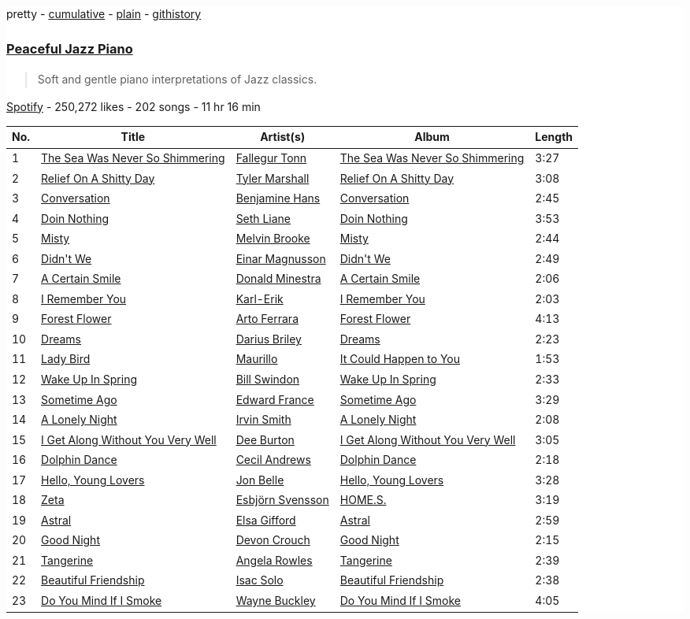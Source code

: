 pretty - [cumulative](/playlists/cumulative/37i9dQZF1DWY3X53lmPYk9.md) - [plain](/playlists/plain/37i9dQZF1DWY3X53lmPYk9) - [githistory](https://github.githistory.xyz/mackorone/spotify-playlist-archive/blob/main/playlists/plain/37i9dQZF1DWY3X53lmPYk9)

### [Peaceful Jazz Piano](https://open.spotify.com/playlist/37i9dQZF1DWY3X53lmPYk9)

> Soft and gentle piano interpretations of Jazz classics.

[Spotify](https://open.spotify.com/user/spotify) - 250,272 likes - 202 songs - 11 hr 16 min

| No. | Title | Artist(s) | Album | Length |
|---|---|---|---|---|
| 1 | [The Sea Was Never So Shimmering](https://open.spotify.com/track/519WzJuCtlf27yzumroBJs) | [Fallegur Tonn](https://open.spotify.com/artist/0cMr9nPgyN7bdo1xYugyNB) | [The Sea Was Never So Shimmering](https://open.spotify.com/album/4pqoYzwQZo0Z8ouXa7aGXt) | 3:27 |
| 2 | [Relief On A Shitty Day](https://open.spotify.com/track/4LDZC11b3Xe5s6jgz1RQJ3) | [Tyler Marshall](https://open.spotify.com/artist/0fGoqU6EcyjcEEas59ee3k) | [Relief On A Shitty Day](https://open.spotify.com/album/413eCTjZ1lJAjgtH5srUFp) | 3:08 |
| 3 | [Conversation](https://open.spotify.com/track/3unem1h9c7rRbYvJ9wzJHY) | [Benjamine Hans](https://open.spotify.com/artist/7gEDhVsbRiapQyIVdBeoCr) | [Conversation](https://open.spotify.com/album/15dZOVU2WT5WKHXo2qdACs) | 2:45 |
| 4 | [Doin Nothing](https://open.spotify.com/track/7uQGl7eCMmeb7yuKwkEmaO) | [Seth Liane](https://open.spotify.com/artist/4JLTxlTLrEwcYFc2g0anOT) | [Doin Nothing](https://open.spotify.com/album/2I8JDTsc8gRIcZYFBwElyW) | 3:53 |
| 5 | [Misty](https://open.spotify.com/track/4Q7xH2yDR5grUNWulnE8U9) | [Melvin Brooke](https://open.spotify.com/artist/6xsdPHexcY4NhLtZ7colcq) | [Misty](https://open.spotify.com/album/6mSvYvkESutbofwdQ59pM3) | 2:44 |
| 6 | [Didn't We](https://open.spotify.com/track/2mDRMm2mnegdONfu6RviPx) | [Einar Magnusson](https://open.spotify.com/artist/2sXtKNi7nnKt8XkKX4Agag) | [Didn't We](https://open.spotify.com/album/4k109TZny7qG5NFHe29c3c) | 2:49 |
| 7 | [A Certain Smile](https://open.spotify.com/track/7bQJp5ntthltjReJmZJjCM) | [Donald Minestra](https://open.spotify.com/artist/4Vp3eoDbOl901ITzOwanhB) | [A Certain Smile](https://open.spotify.com/album/0bNDqwI6bxA7cYg235yZvm) | 2:06 |
| 8 | [I Remember You](https://open.spotify.com/track/63oIijRBCf17K2BG2xMf51) | [Karl\-Erik](https://open.spotify.com/artist/3zHaWg01z30TzjlWqSpeB4) | [I Remember You](https://open.spotify.com/album/6Zy69hl6GmvOE141qAZt3t) | 2:03 |
| 9 | [Forest Flower](https://open.spotify.com/track/1YxFFbAsEvNA8ocSVQJEH2) | [Arto Ferrara](https://open.spotify.com/artist/0mhQiATaCY2exxGueTVOpH) | [Forest Flower](https://open.spotify.com/album/1xEwOzWSVhygukb5WJYXnZ) | 4:13 |
| 10 | [Dreams](https://open.spotify.com/track/1d1lfPt3kdB2DInFt1mhVe) | [Darius Briley](https://open.spotify.com/artist/0SlMXLjZNuSRZJ3VvpbQit) | [Dreams](https://open.spotify.com/album/17nFGc4cZJcr61JbeWFTLk) | 2:23 |
| 11 | [Lady Bird](https://open.spotify.com/track/4HbWMOjpKwELFft5e0010n) | [Maurillo](https://open.spotify.com/artist/6J2n4xru5kiYED8XltYDUg) | [It Could Happen to You](https://open.spotify.com/album/1FKkv7Mk67dv2gHkCqFdrf) | 1:53 |
| 12 | [Wake Up In Spring](https://open.spotify.com/track/3kL5yKlAPOzcF1fS7qYyhq) | [Bill Swindon](https://open.spotify.com/artist/7C4qb62TIDk7IbyMORyqTs) | [Wake Up In Spring](https://open.spotify.com/album/4cmHB9tOt4uybZdEVuDpIS) | 2:33 |
| 13 | [Sometime Ago](https://open.spotify.com/track/27tlCFs00O17IvQMpdyBRs) | [Edward France](https://open.spotify.com/artist/6rPvE9uUU2fm3TaL12b8Hp) | [Sometime Ago](https://open.spotify.com/album/4fKCHxdIRftSRH8A4uauwW) | 3:29 |
| 14 | [A Lonely Night](https://open.spotify.com/track/50GbbtL8jgX9onuAuqC3Up) | [Irvin Smith](https://open.spotify.com/artist/72epe9asXn1RtuXkKrtBcE) | [A Lonely Night](https://open.spotify.com/album/4hKp0boyi5APIQuQ1Rh9kj) | 2:08 |
| 15 | [I Get Along Without You Very Well](https://open.spotify.com/track/7k6uPozwxbT4juqC2ZOlOH) | [Dee Burton](https://open.spotify.com/artist/0Rthp208KPBZuFO10YIVkL) | [I Get Along Without You Very Well](https://open.spotify.com/album/6Eqs5mzsIjiZF8OQx7ufnB) | 3:05 |
| 16 | [Dolphin Dance](https://open.spotify.com/track/54qJkfXVHmgJhYpbMgVjM4) | [Cecil Andrews](https://open.spotify.com/artist/3w12mAdbXsNTiBc4xhM0OV) | [Dolphin Dance](https://open.spotify.com/album/3ImIn4IPL59kQU1B0lrQRG) | 2:18 |
| 17 | [Hello, Young Lovers](https://open.spotify.com/track/2E7OvE073ENQi8KzwTKPcz) | [Jon Belle](https://open.spotify.com/artist/5BHVITncVsM3pH38AVSZr5) | [Hello, Young Lovers](https://open.spotify.com/album/1fDKyrhUiwAGfbAGvWRZaW) | 3:28 |
| 18 | [Zeta](https://open.spotify.com/track/6Anbl8kArzuijg4hDh3Wb9) | [Esbjörn Svensson](https://open.spotify.com/artist/1w7a5Hwxd5MuWGc6PYZBoR) | [HOME.S.](https://open.spotify.com/album/1GgqGyaOFzCy80a0kDXVmt) | 3:19 |
| 19 | [Astral](https://open.spotify.com/track/3whBmm64jwAGt4fv17qVvX) | [Elsa Gifford](https://open.spotify.com/artist/2WkJQ6rsCVeyNuVidqTaoW) | [Astral](https://open.spotify.com/album/6UETlcLAo8G9vKza6h2FEv) | 2:59 |
| 20 | [Good Night](https://open.spotify.com/track/2UatfwTngd99ugjekcg8Kw) | [Devon Crouch](https://open.spotify.com/artist/02zs7OtXn8UAl8HAc6hfYZ) | [Good Night](https://open.spotify.com/album/0N3Zd0I4F8iTTzorbht0xH) | 2:15 |
| 21 | [Tangerine](https://open.spotify.com/track/3q5cGbIcmWU4tfUixjLqKb) | [Angela Rowles](https://open.spotify.com/artist/6afIMyGrPUhBUFk34MfINr) | [Tangerine](https://open.spotify.com/album/1jRoIrwrLAZlY7quAk5GUJ) | 2:39 |
| 22 | [Beautiful Friendship](https://open.spotify.com/track/2UG7qeDq7Zl6Xcl5Og9c0m) | [Isac Solo](https://open.spotify.com/artist/56POV7bQLxbrsbCQ7xIJuq) | [Beautiful Friendship](https://open.spotify.com/album/2jtAPcf9pLMCr8dYLain3g) | 2:38 |
| 23 | [Do You Mind If I Smoke](https://open.spotify.com/track/4kFDH0KwaJVLz9UrYd3tPG) | [Wayne Buckley](https://open.spotify.com/artist/4NLVYD0VS44aVklSVuGFPg) | [Do You Mind If I Smoke](https://open.spotify.com/album/4B9At7kBfjAyyNLg1SpG0R) | 4:05 |